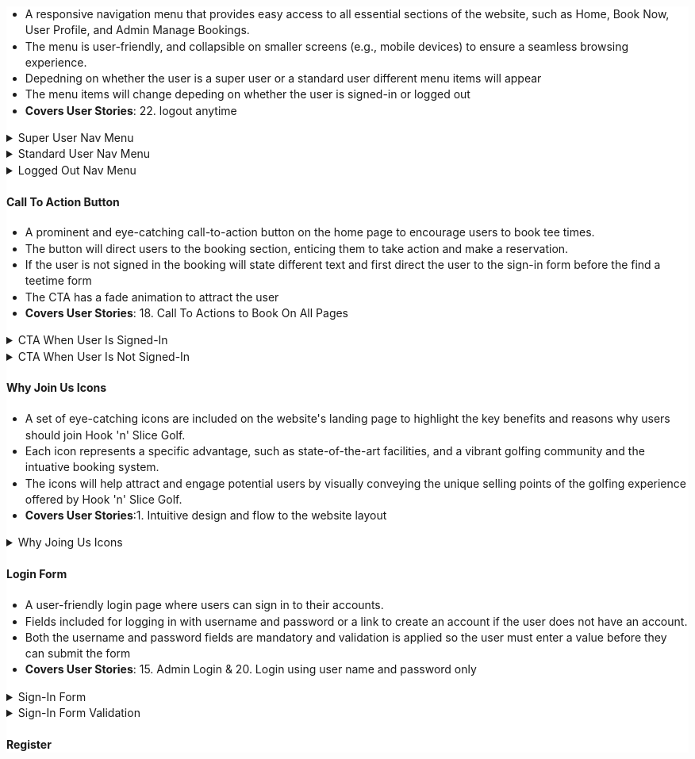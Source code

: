 - A responsive navigation menu that provides easy access to all essential sections of the website, such as Home, Book Now, User Profile, and Admin Manage Bookings.
- The menu is user-friendly, and collapsible on smaller screens (e.g., mobile devices) to ensure a seamless browsing experience.
- Depedning on whether the user is a super user or a standard user different menu items will appear
- The menu items will change depeding on whether the user is signed-in or logged out
- <strong>Covers User Stories</strong>: 22. logout anytime

<details><summary>Super User Nav Menu</summary></details>

<details><summary>Standard User Nav Menu</summary></details>

<details><summary>Logged Out Nav Menu</summary></details>

#### Call To Action Button

- A prominent and eye-catching call-to-action button on the home page to encourage users to book tee times.
- The button will direct users to the booking section, enticing them to take action and make a reservation.
- If the user is not signed in the booking will state different text and first direct the user to the sign-in form before the find a teetime form
- The CTA has a fade animation to attract the user
- <strong>Covers User Stories</strong>: 18. Call To Actions to Book On All Pages

<details><summary>CTA When User Is Signed-In</summary></details>

<details><summary>CTA When User Is Not Signed-In</summary></details>

#### Why Join Us Icons

- A set of eye-catching icons are included on the website's landing page to highlight the key benefits and reasons why users should join Hook 'n' Slice Golf.
- Each icon represents a specific advantage, such as state-of-the-art facilities, and a vibrant golfing community and the intuative booking system.
- The icons will help attract and engage potential users by visually conveying the unique selling points of the golfing experience offered by Hook 'n' Slice Golf.
- <strong>Covers User Stories</strong>:1. Intuitive design and flow to the website layout

<details><summary>Why Joing Us Icons</summary></details>

#### Login Form

- A user-friendly login page where users can sign in to their accounts.
- Fields included for logging in with username and password or a link to create an account if the user does not have an account.
- Both the username and password fields are mandatory and validation is applied so the user must enter a value before they can submit the form
- <strong>Covers User Stories</strong>: 15. Admin Login & 20. Login using user name and password only

<details><summary>Sign-In Form</summary></details>

<details><summary>Sign-In Form Validation</summary></details>

#### Register
